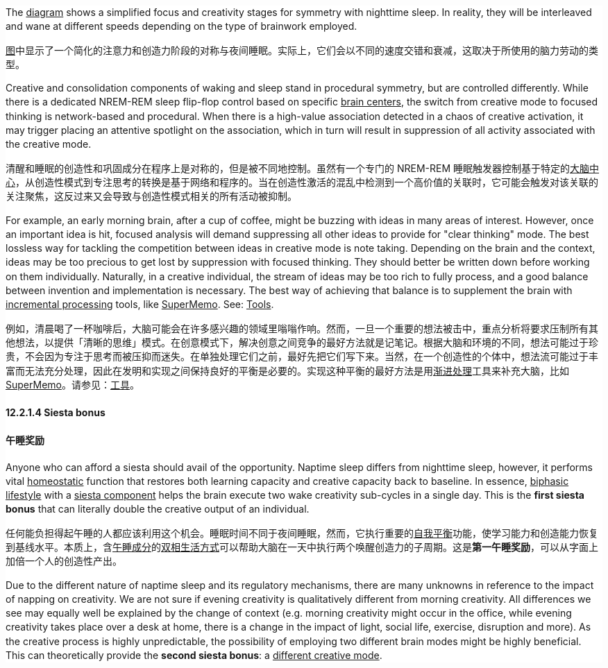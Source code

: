 The [diagram](https://supermemo.guru/wiki/I_would_never_send_my_kids_to_school#Neural_aspects_of_the_creativity_cycle) shows a simplified focus and creativity stages for symmetry with nighttime sleep. In reality, they will be interleaved and wane at different speeds depending on the type of brainwork employed.

[图](https://supermemo.guru/wiki/I_would_never_send_my_kids_to_school#Neural_aspects_of_the_creativity_cycle)中显示了一个简化的注意力和创造力阶段的对称与夜间睡眠。实际上，它们会以不同的速度交错和衰减，这取决于所使用的脑力劳动的类型。

Creative and consolidation components of waking and sleep stand in procedural symmetry, but are controlled differently. While there is a dedicated NREM-REM sleep flip-flop control based on specific [brain centers](https://supermemo.guru/wiki/Brain_map), the switch from creative mode to focused thinking is network-based and procedural. When there is a high-value association detected in a chaos of creative activation, it may trigger placing an attentive spotlight on the association, which in turn will result in suppression of all activity associated with the creative mode.

清醒和睡眠的创造性和巩固成分在程序上是对称的，但是被不同地控制。虽然有一个专门的 NREM-REM 睡眠触发器控制基于特定的[大脑中心](https://supermemo.guru/wiki/Brain_map)，从创造性模式到专注思考的转换是基于网络和程序的。当在创造性激活的混乱中检测到一个高价值的关联时，它可能会触发对该关联的关注聚焦，这反过来又会导致与创造性模式相关的所有活动被抑制。

For example, an early morning brain, after a cup of coffee, might be buzzing with ideas in many areas of interest. However, once an important idea is hit, focused analysis will demand suppressing all other ideas to provide for "clear thinking" mode. The best lossless way for tackling the competition between ideas in creative mode is note taking. Depending on the brain and the context, ideas may be too precious to get lost by suppression with focused thinking. They should better be written down before working on them individually. Naturally, in a creative individual, the stream of ideas may be too rich to fully process, and a good balance between invention and implementation is necessary. The best way of achieving that balance is to supplement the brain with [incremental processing](https://supermemo.guru/wiki/Incremental_learning) tools, like [SuperMemo](https://supermemo.guru/wiki/SuperMemo). See: [Tools](https://supermemo.guru/wiki/I_would_never_send_my_kids_to_school#Tools).

例如，清晨喝了一杯咖啡后，大脑可能会在许多感兴趣的领域里嗡嗡作响。然而，一旦一个重要的想法被击中，重点分析将要求压制所有其他想法，以提供「清晰的思维」模式。在创意模式下，解决创意之间竞争的最好方法就是记笔记。根据大脑和环境的不同，想法可能过于珍贵，不会因为专注于思考而被压抑而迷失。在单独处理它们之前，最好先把它们写下来。当然，在一个创造性的个体中，想法流可能过于丰富而无法充分处理，因此在发明和实现之间保持良好的平衡是必要的。实现这种平衡的最好方法是用[渐进处理](https://supermemo.guru/wiki/Incremental_learning)工具来补充大脑，比如 [SuperMemo](https://supermemo.guru/wiki/SuperMemo)。请参见：[工具](https://supermemo.guru/wiki/I_would_never_send_my_kids_to_school#Tools)。

#### 12.2.1.4 Siesta bonus

#### 午睡奖励

Anyone who can afford a siesta should avail of the opportunity. Naptime sleep differs from nighttime sleep, however, it performs vital [homeostatic](https://supermemo.guru/wiki/Homeostatic) function that restores both learning capacity and creative capacity back to baseline. In essence, [biphasic lifestyle](https://supermemo.guru/wiki/Biphasic_life) with a [siesta component](https://supermemo.guru/wiki/Siesta) helps the brain execute two wake creativity sub-cycles in a single day. This is the **first siesta bonus** that can literally double the creative output of an individual.

任何能负担得起午睡的人都应该利用这个机会。睡眠时间不同于夜间睡眠，然而，它执行重要的[自我平衡](https://supermemo.guru/wiki/Homeostatic)功能，使学习能力和创造能力恢复到基线水平。本质上，含[午睡成分](https://supermemo.guru/wiki/Siesta)的[双相生活方式](https://supermemo.guru/wiki/Biphasic_life)可以帮助大脑在一天中执行两个唤醒创造力的子周期。这是**第一午睡奖励**，可以从字面上加倍一个人的创造性产出。

Due to the different nature of naptime sleep and its regulatory mechanisms, there are many unknowns in reference to the impact of napping on creativity. We are not sure if evening creativity is qualitatively different from morning creativity. All differences we see may equally well be explained by the change of context (e.g. morning creativity might occur in the office, while evening creativity takes place over a desk at home, there is a change in the impact of light, social life, exercise, disruption and more). As the creative process is highly unpredictable, the possibility of employing two different brain modes might be highly beneficial. This can theoretically provide the **second siesta bonus**: a [different creative mode](https://supermemo.guru/wiki/How_to_solve_any_problem%3F).

